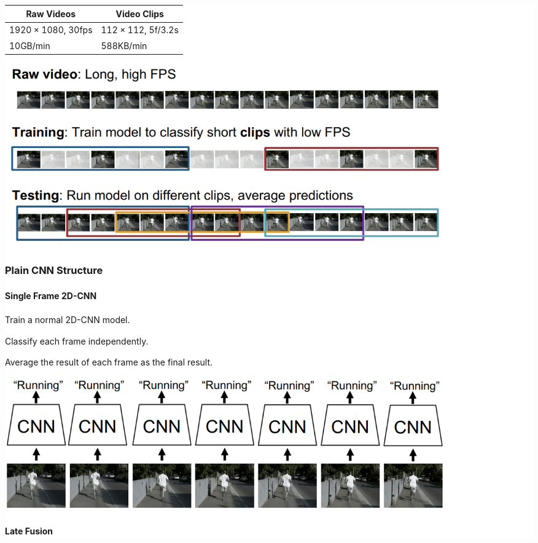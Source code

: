 | Raw Videos                      | Video Clips                            |
| ------------------------------- | -------------------------------------- |
| $1920\times1080,\ 30\text{fps}$ | $112\times112,\ 5\text{f}/3.2\text{s}$ |
| $10\text{GB}/\text{min}$        | $588\text{KB}/\text{min}$              |

<img src="pics\12-video_classification_clips.png" style="zoom:70%;"/>

### Plain CNN Structure

#### Single Frame 2D-CNN

Train a normal 2D-CNN model.

Classify each frame independently.

Average the result of each frame as the final result.

<img src="pics\12-single_frame_cnn.png" style="zoom:70%;"/>

#### Late Fusion
